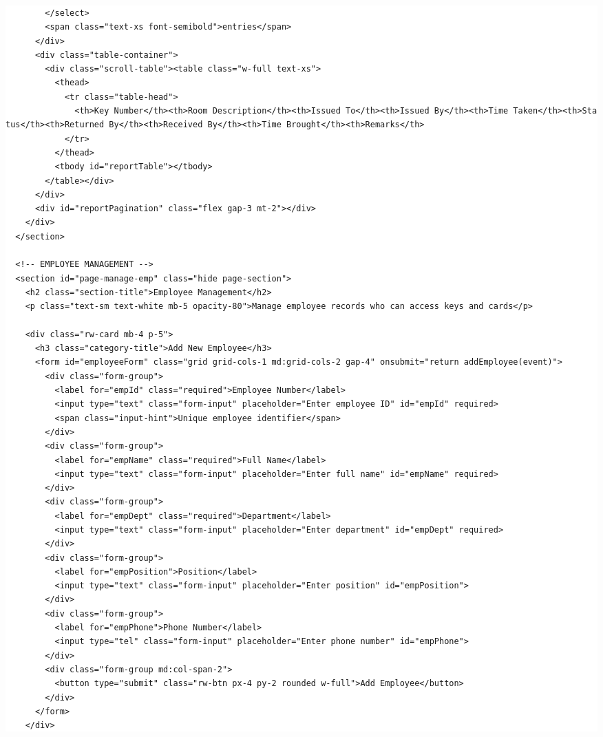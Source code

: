             </select>
            <span class="text-xs font-semibold">entries</span>
          </div>
          <div class="table-container">
            <div class="scroll-table"><table class="w-full text-xs">
              <thead>
                <tr class="table-head">
                  <th>Key Number</th><th>Room Description</th><th>Issued To</th><th>Issued By</th><th>Time Taken</th><th>Status</th><th>Returned By</th><th>Received By</th><th>Time Brought</th><th>Remarks</th>
                </tr>
              </thead>
              <tbody id="reportTable"></tbody>
            </table></div>
          </div>
          <div id="reportPagination" class="flex gap-3 mt-2"></div>
        </div>
      </section>
      
      <!-- EMPLOYEE MANAGEMENT -->
      <section id="page-manage-emp" class="hide page-section">
        <h2 class="section-title">Employee Management</h2>
        <p class="text-sm text-white mb-5 opacity-80">Manage employee records who can access keys and cards</p>
        
        <div class="rw-card mb-4 p-5">
          <h3 class="category-title">Add New Employee</h3>
          <form id="employeeForm" class="grid grid-cols-1 md:grid-cols-2 gap-4" onsubmit="return addEmployee(event)">
            <div class="form-group">
              <label for="empId" class="required">Employee Number</label>
              <input type="text" class="form-input" placeholder="Enter employee ID" id="empId" required>
              <span class="input-hint">Unique employee identifier</span>
            </div>
            <div class="form-group">
              <label for="empName" class="required">Full Name</label>
              <input type="text" class="form-input" placeholder="Enter full name" id="empName" required>
            </div>
            <div class="form-group">
              <label for="empDept" class="required">Department</label>
              <input type="text" class="form-input" placeholder="Enter department" id="empDept" required>
            </div>
            <div class="form-group">
              <label for="empPosition">Position</label>
              <input type="text" class="form-input" placeholder="Enter position" id="empPosition">
            </div>
            <div class="form-group">
              <label for="empPhone">Phone Number</label>
              <input type="tel" class="form-input" placeholder="Enter phone number" id="empPhone">
            </div>
            <div class="form-group md:col-span-2">
              <button type="submit" class="rw-btn px-4 py-2 rounded w-full">Add Employee</button>
            </div>
          </form>
        </div>
        